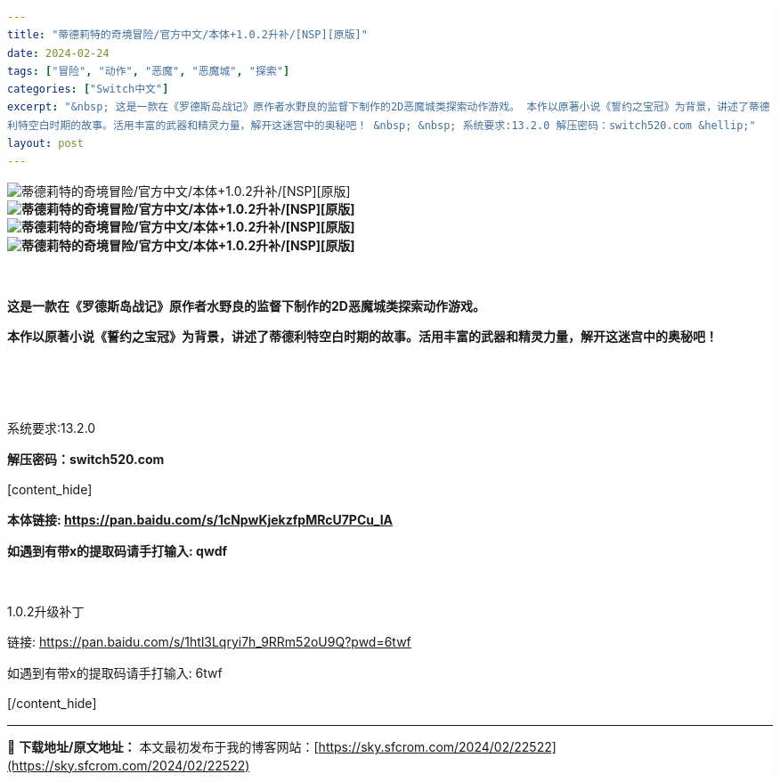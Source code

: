 ```yaml
---
title: "蒂德莉特的奇境冒险/官方中文/本体+1.0.2升补/[NSP][原版]"
date: 2024-02-24
tags: ["冒险", "动作", "恶魔", "恶魔城", "探索"]
categories: ["Switch中文"]
excerpt: "&nbsp; 这是一款在《罗德斯岛战记》原作者水野良的监督下制作的2D恶魔城类探索动作游戏。 本作以原著小说《誓约之宝冠》为背景，讲述了蒂德利特空白时期的故事。活用丰富的武器和精灵力量，解开这迷宫中的奥秘吧！ &nbsp; &nbsp; 系统要求:13.2.0 解压密码：switch520.com &hellip;"
layout: post
---
```


<img style="display: block; margin-left: auto; margin-right: auto; width: 100%; height: auto;" title="4cc543d25a43473eb576034ce14807d7 _1_.jpeg" src="https://sky.sfcrom.com/wp-content/uploads/2024/02/20240224_65da5a3fc69b2.jpg" alt="蒂德莉特的奇境冒险/官方中文/本体+1.0.2升补/[NSP][原版]" />
<strong><img style="display: block; margin-left: auto; margin-right: auto; width: 100%; height: auto;" title="ss_5bcbbad9fe8c154baaa81efb1a89e3fde3064106.600x338.jpg" src="https://sky.sfcrom.com/wp-content/uploads/2024/02/20240224_65da5a4163b35.jpg" alt="蒂德莉特的奇境冒险/官方中文/本体+1.0.2升补/[NSP][原版]" /></strong>
<strong><img style="display: block; margin-left: auto; margin-right: auto; width: 100%; height: auto;" title="ss_bea5cdb7cbda410e1f2e4da2f487e81459d47f68.600x338.jpg" src="https://sky.sfcrom.com/wp-content/uploads/2024/02/20240224_65da5a42a5b40.jpg" alt="蒂德莉特的奇境冒险/官方中文/本体+1.0.2升补/[NSP][原版]" /></strong>
<strong><img style="display: block; margin-left: auto; margin-right: auto; width: 100%; height: auto;" title="ss_e3b2c295bf7481772f5b22f63cb09fa131fa260f.600x338.jpg" src="https://sky.sfcrom.com/wp-content/uploads/2024/02/20240224_65da5a434de01.jpg" alt="蒂德莉特的奇境冒险/官方中文/本体+1.0.2升补/[NSP][原版]" /></strong>

&nbsp;

<strong>这是一款在《罗德斯岛战记》原作者水野良的监督下制作的2D恶魔城类探索动作游戏。</strong>

<strong>本作以原著小说《誓约之宝冠》为背景，讲述了蒂德利特空白时期的故事。活用丰富的武器和精灵力量，解开这迷宫中的奥秘吧！</strong>

&nbsp;

&nbsp;

系统要求:13.2.0

<strong>解压密码：switch520.com</strong>

[content_hide]

<strong>本体链接: <a href="https://pan.baidu.com/s/1cNpwKjekzfpMRcU7PCu_IA">https://pan.baidu.com/s/1cNpwKjekzfpMRcU7PCu_IA </a></strong>

<strong>如遇到有带x的提取码请手打输入: qwdf</strong>

&nbsp;

1.0.2升级补丁

链接: <a href="https://pan.baidu.com/s/1htl3Lqryi7h_9RRm52oU9Q?pwd=6twf">https://pan.baidu.com/s/1htl3Lqryi7h_9RRm52oU9Q?pwd=6twf </a>

如遇到有带x的提取码请手打输入: 6twf

[/content_hide]

---
📖 **下载地址/原文地址：** 本文最初发布于我的博客网站：[https://sky.sfcrom.com/2024/02/22522](https://sky.sfcrom.com/2024/02/22522)
